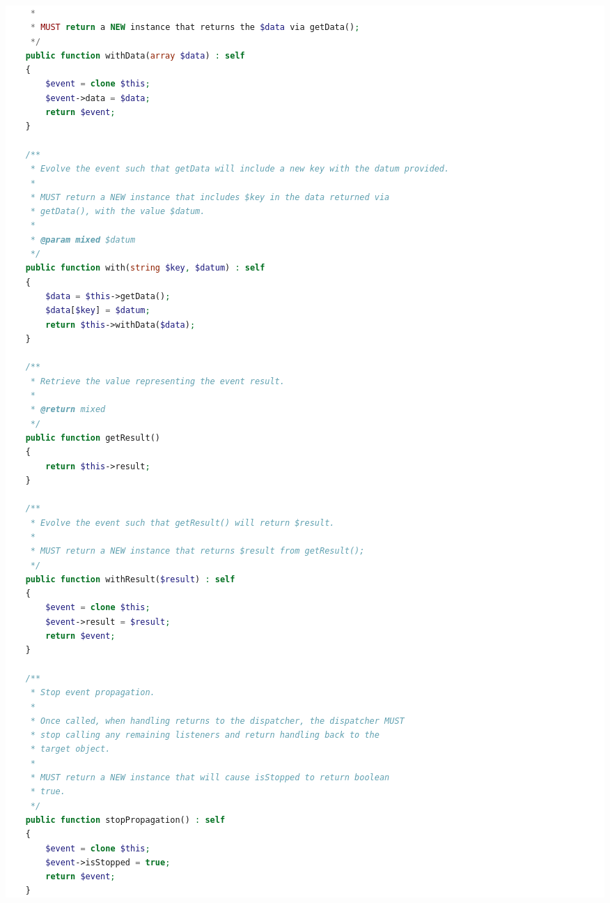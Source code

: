 ```php
     *
     * MUST return a NEW instance that returns the $data via getData();
     */
    public function withData(array $data) : self
    {
        $event = clone $this;
        $event->data = $data;
        return $event;
    }

    /**
     * Evolve the event such that getData will include a new key with the datum provided.
     *
     * MUST return a NEW instance that includes $key in the data returned via
     * getData(), with the value $datum.
     *
     * @param mixed $datum
     */
    public function with(string $key, $datum) : self
    {
        $data = $this->getData();
        $data[$key] = $datum;
        return $this->withData($data);
    }

    /**
     * Retrieve the value representing the event result.
     *
     * @return mixed
     */
    public function getResult()
    {
        return $this->result;
    }

    /**
     * Evolve the event such that getResult() will return $result.
     *
     * MUST return a NEW instance that returns $result from getResult();
     */
    public function withResult($result) : self
    {
        $event = clone $this;
        $event->result = $result;
        return $event;
    }

    /**
     * Stop event propagation.
     *
     * Once called, when handling returns to the dispatcher, the dispatcher MUST
     * stop calling any remaining listeners and return handling back to the
     * target object.
     *
     * MUST return a NEW instance that will cause isStopped to return boolean
     * true.
     */
    public function stopPropagation() : self
    {
        $event = clone $this;
        $event->isStopped = true;
        return $event;
    }
```
